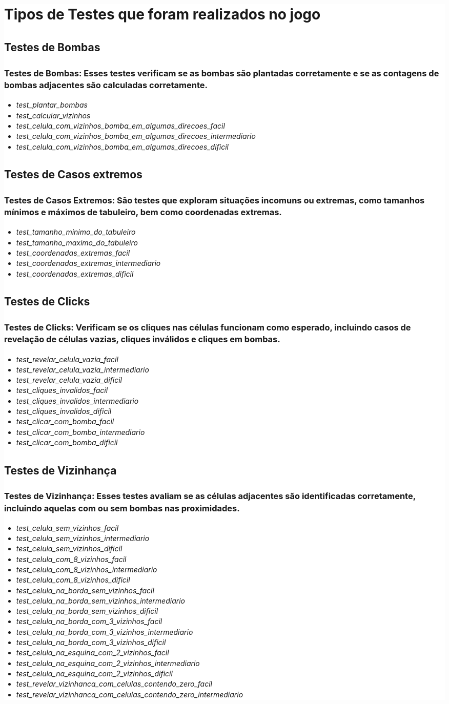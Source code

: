# Tipos de Testes que foram realizados no jogo

## Testes de Bombas
### Testes de Bombas: Esses testes verificam se as bombas são plantadas corretamente e se as contagens de bombas adjacentes são calculadas corretamente. 
+ *test_plantar_bombas*
+ *test_calcular_vizinhos*
+ *test_celula_com_vizinhos_bomba_em_algumas_direcoes_facil*
+ *test_celula_com_vizinhos_bomba_em_algumas_direcoes_intermediario*
+ *test_celula_com_vizinhos_bomba_em_algumas_direcoes_dificil*

## Testes de Casos extremos
### Testes de Casos Extremos: São testes que exploram situações incomuns ou extremas, como tamanhos mínimos e máximos de tabuleiro, bem como coordenadas extremas.
+ *test_tamanho_minimo_do_tabuleiro*
+ *test_tamanho_maximo_do_tabuleiro*
+ *test_coordenadas_extremas_facil*
+ *test_coordenadas_extremas_intermediario*
+ *test_coordenadas_extremas_dificil*

## Testes de Clicks
### Testes de Clicks: Verificam se os cliques nas células funcionam como esperado, incluindo casos de revelação de células vazias, cliques inválidos e cliques em bombas.
+ *test_revelar_celula_vazia_facil*
+ *test_revelar_celula_vazia_intermediario*
+ *test_revelar_celula_vazia_dificil*
+ *test_cliques_invalidos_facil*
+ *test_cliques_invalidos_intermediario*
+ *test_cliques_invalidos_dificil*
+ *test_clicar_com_bomba_facil*
+ *test_clicar_com_bomba_intermediario*
+ *test_clicar_com_bomba_dificil*

## Testes de Vizinhança
### Testes de Vizinhança: Esses testes avaliam se as células adjacentes são identificadas corretamente, incluindo aquelas com ou sem bombas nas proximidades.
+ *test_celula_sem_vizinhos_facil*
+ *test_celula_sem_vizinhos_intermediario*
+ *test_celula_sem_vizinhos_dificil*
+ *test_celula_com_8_vizinhos_facil*
+ *test_celula_com_8_vizinhos_intermediario*
+ *test_celula_com_8_vizinhos_dificil*
+ *test_celula_na_borda_sem_vizinhos_facil*
+ *test_celula_na_borda_sem_vizinhos_intermediario*
+ *test_celula_na_borda_sem_vizinhos_dificil*
+ *test_celula_na_borda_com_3_vizinhos_facil*
+ *test_celula_na_borda_com_3_vizinhos_intermediario*
+ *test_celula_na_borda_com_3_vizinhos_dificil*
+ *test_celula_na_esquina_com_2_vizinhos_facil*
+ *test_celula_na_esquina_com_2_vizinhos_intermediario*
+ *test_celula_na_esquina_com_2_vizinhos_dificil*
+ *test_revelar_vizinhanca_com_celulas_contendo_zero_facil*
+ *test_revelar_vizinhanca_com_celulas_contendo_zero_intermediario*